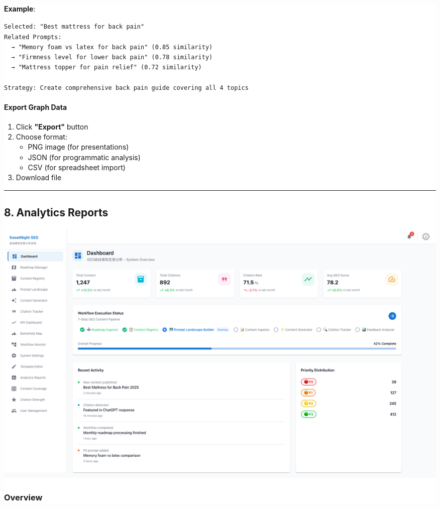 **Example**:
```
Selected: "Best mattress for back pain"
Related Prompts:
  → "Memory foam vs latex for back pain" (0.85 similarity)
  → "Firmness level for lower back pain" (0.78 similarity)
  → "Mattress topper for pain relief" (0.72 similarity)

Strategy: Create comprehensive back pain guide covering all 4 topics
```

#### Export Graph Data
1. Click **"Export"** button
2. Choose format:
   - PNG image (for presentations)
   - JSON (for programmatic analysis)
   - CSV (for spreadsheet import)
3. Download file

---

## 8. Analytics Reports

![Analytics Reports](screenshots/08-Analytics-Reports.png)

### Overview
